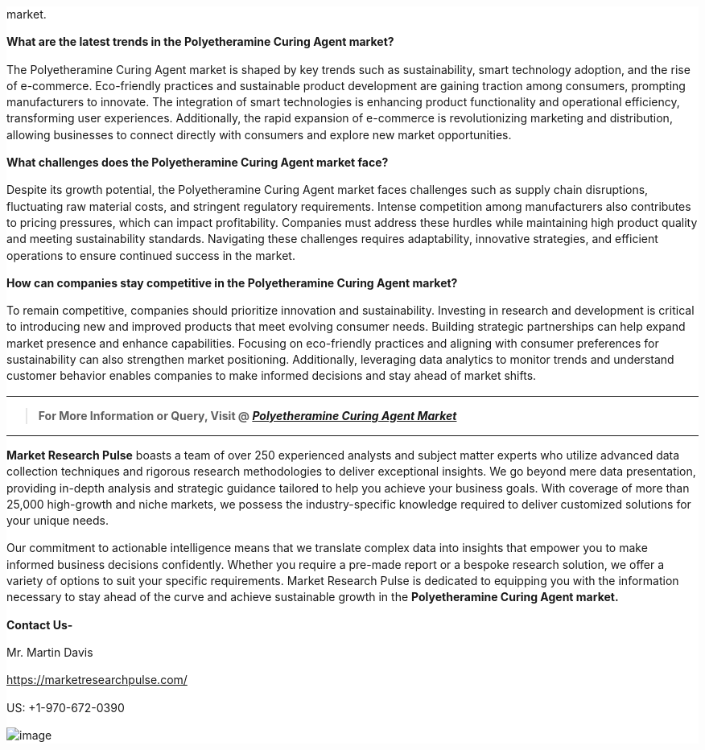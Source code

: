 market.</p><p><strong>What are the latest trends in the Polyetheramine Curing Agent market?</strong></p><p>The Polyetheramine Curing Agent market is shaped by key trends such as sustainability, smart technology adoption, and the rise of e-commerce. Eco-friendly practices and sustainable product development are gaining traction among consumers, prompting manufacturers to innovate. The integration of smart technologies is enhancing product functionality and operational efficiency, transforming user experiences. Additionally, the rapid expansion of e-commerce is revolutionizing marketing and distribution, allowing businesses to connect directly with consumers and explore new market opportunities.</p><p><strong>What challenges does the Polyetheramine Curing Agent market face?</strong></p><p>Despite its growth potential, the Polyetheramine Curing Agent market faces challenges such as supply chain disruptions, fluctuating raw material costs, and stringent regulatory requirements. Intense competition among manufacturers also contributes to pricing pressures, which can impact profitability. Companies must address these hurdles while maintaining high product quality and meeting sustainability standards. Navigating these challenges requires adaptability, innovative strategies, and efficient operations to ensure continued success in the market.</p><p><strong>How can companies stay competitive in the Polyetheramine Curing Agent market?</strong></p><p>To remain competitive, companies should prioritize innovation and sustainability. Investing in research and development is critical to introducing new and improved products that meet evolving consumer needs. Building strategic partnerships can help expand market presence and enhance capabilities. Focusing on eco-friendly practices and aligning with consumer preferences for sustainability can also strengthen market positioning. Additionally, leveraging data analytics to monitor trends and understand customer behavior enables companies to make informed decisions and stay ahead of market shifts.</p><hr /><blockquote><p><strong>For More Information or Query, Visit @&nbsp;<em><a href="https://marketresearchpulse.com/report/17931/polyetheramine-curing-agent-market?utm_source=Linkedin&utm_medium=052">Polyetheramine Curing Agent Market</a></em></strong></p></blockquote><hr /><p><strong>Market Research Pulse</strong> boasts a team of over 250 experienced analysts and subject matter experts who utilize advanced data collection techniques and rigorous research methodologies to deliver exceptional insights. We go beyond mere data presentation, providing in-depth analysis and strategic guidance tailored to help you achieve your business goals. With coverage of more than 25,000 high-growth and niche markets, we possess the industry-specific knowledge required to deliver customized solutions for your unique needs.</p><p>Our commitment to actionable intelligence means that we translate complex data into insights that empower you to make informed business decisions confidently. Whether you require a pre-made report or a bespoke research solution, we offer a variety of options to suit your specific requirements. Market Research Pulse is dedicated to equipping you with the information necessary to stay ahead of the curve and achieve sustainable growth in the <strong>Polyetheramine Curing Agent market.</strong></p><p><strong>Contact Us-</strong></p><p>Mr. Martin Davis</p><p>https://marketresearchpulse.com/</p><p>US: +1-970-672-0390</p>
![image](https://github.com/user-attachments/assets/1841c7c2-4d82-4b81-9b1c-85029427d51b)
